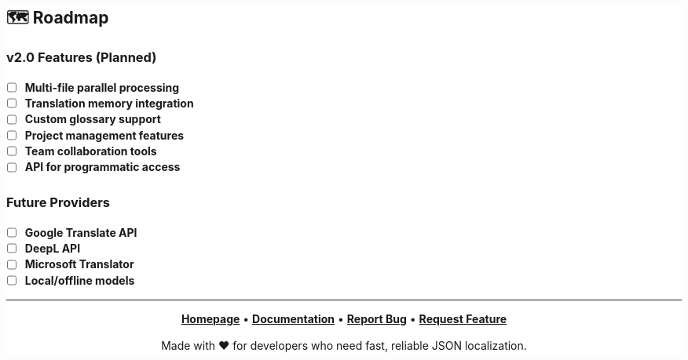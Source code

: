 ## 🗺️ Roadmap

### v2.0 Features (Planned)
- [ ] **Multi-file parallel processing**
- [ ] **Translation memory integration**
- [ ] **Custom glossary support**
- [ ] **Project management features**
- [ ] **Team collaboration tools**
- [ ] **API for programmatic access**

### Future Providers
- [ ] **Google Translate API**
- [ ] **DeepL API**
- [ ] **Microsoft Translator**
- [ ] **Local/offline models**

---

<div align="center">

**[Homepage](https://your-domain.com)** • **[Documentation](./app/lib/)** • **[Report Bug](https://github.com/your-username/json-translate/issues)** • **[Request Feature](https://github.com/your-username/json-translate/issues)**

Made with ❤️ for developers who need fast, reliable JSON localization.

</div>
